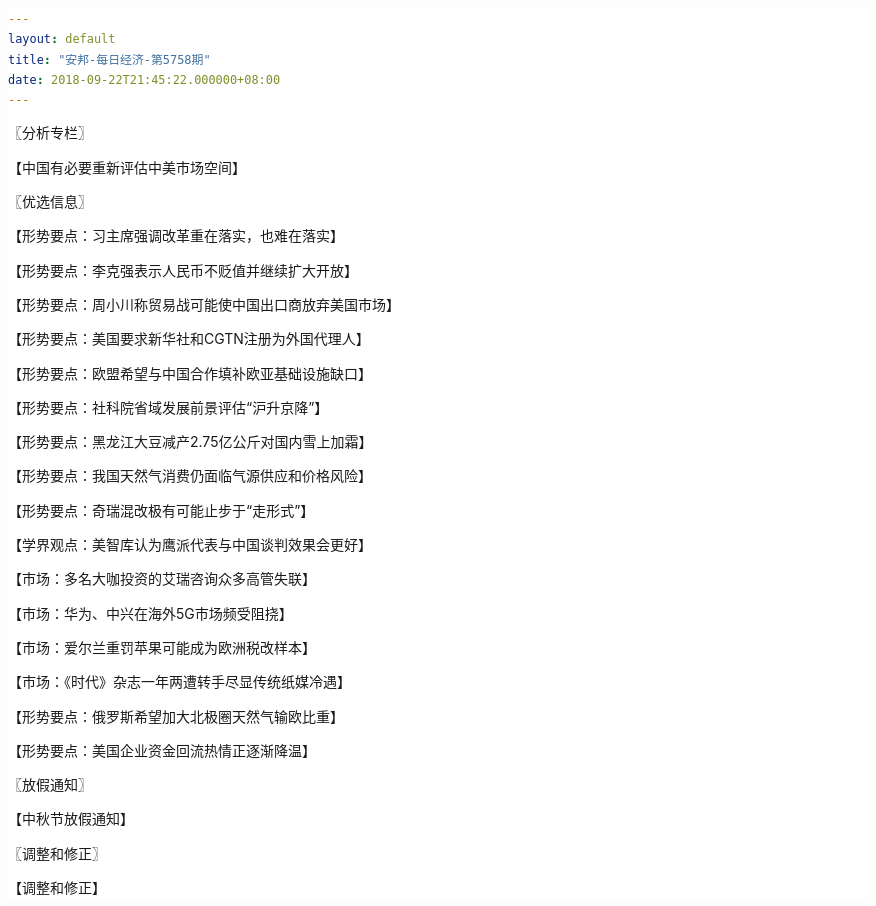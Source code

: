 ```yaml
---
layout: default
title: "安邦-每日经济-第5758期"
date: 2018-09-22T21:45:22.000000+08:00
---
```


〖分析专栏〗

【中国有必要重新评估中美市场空间】

〖优选信息〗

【形势要点：习主席强调改革重在落实，也难在落实】


【形势要点：李克强表示人民币不贬值并继续扩大开放】


【形势要点：周小川称贸易战可能使中国出口商放弃美国市场】


【形势要点：美国要求新华社和CGTN注册为外国代理人】


【形势要点：欧盟希望与中国合作填补欧亚基础设施缺口】


【形势要点：社科院省域发展前景评估“沪升京降”】


【形势要点：黑龙江大豆减产2.75亿公斤对国内雪上加霜】


【形势要点：我国天然气消费仍面临气源供应和价格风险】


【形势要点：奇瑞混改极有可能止步于“走形式”】


【学界观点：美智库认为鹰派代表与中国谈判效果会更好】


【市场：多名大咖投资的艾瑞咨询众多高管失联】


【市场：华为、中兴在海外5G市场频受阻挠】


【市场：爱尔兰重罚苹果可能成为欧洲税改样本】


【市场：《时代》杂志一年两遭转手尽显传统纸媒冷遇】


【形势要点：俄罗斯希望加大北极圈天然气输欧比重】


【形势要点：美国企业资金回流热情正逐渐降温】

〖放假通知〗

【中秋节放假通知】

〖调整和修正〗

【调整和修正】
